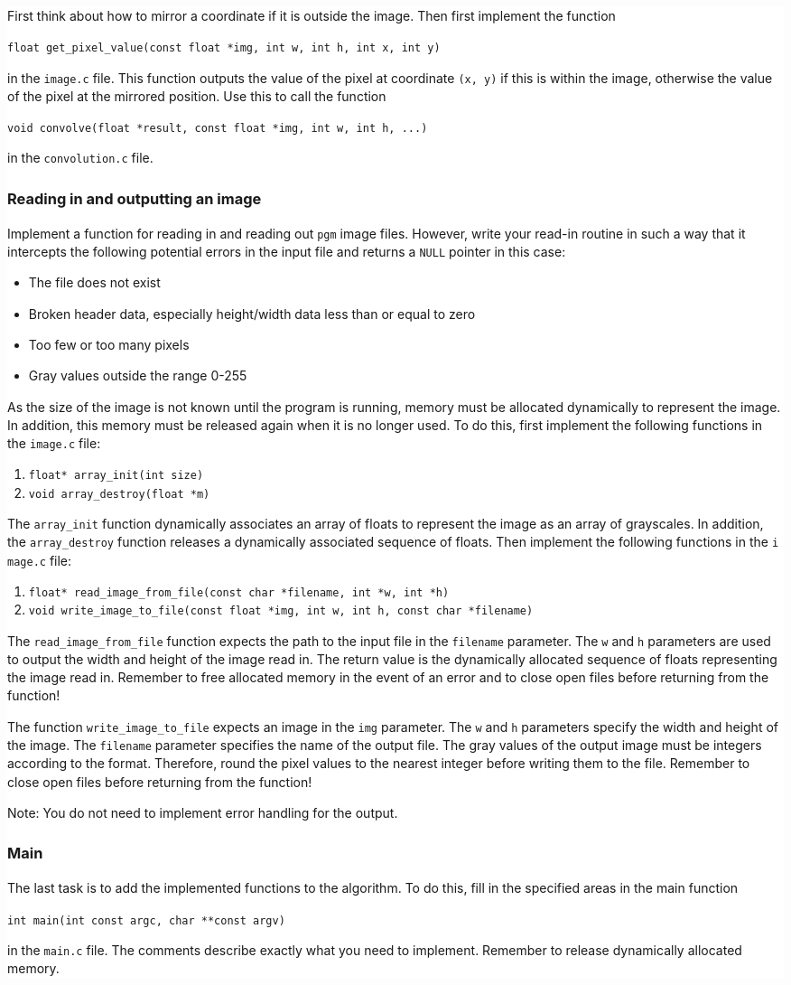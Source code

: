First think about how to mirror a coordinate if it is outside the image. Then first implement the function
```
float get_pixel_value(const float *img, int w, int h, int x, int y)
```
in the `image.c` file. This function outputs the value of the pixel at coordinate `(x, y)` if this is within the image, otherwise the value of the pixel at the mirrored position. Use this to call the function
```
void convolve(float *result, const float *img, int w, int h, ...)
```
in the `convolution.c` file.

### Reading in and outputting an image
Implement a function for reading in and reading out `pgm` image files. However, write your read-in routine in such a way that it intercepts the following potential errors in the input file and returns a `NULL` pointer in this case:

- The file does not exist

- Broken header data, especially height/width data less than or equal to zero

- Too few or too many pixels

- Gray values outside the range 0-255

As the size of the image is not known until the program is running, memory must be allocated dynamically to represent the image. In addition, this memory must be released again when it is no longer used. To do this, first implement the following functions in the `image.c` file:

1. `float* array_init(int size)`
2. `void array_destroy(float *m)`

The `array_init` function dynamically associates an array of floats to represent the image as an array of grayscales. In addition, the `array_destroy` function releases a dynamically associated sequence of floats. Then implement the following functions in the `image.c` file:

1. `float* read_image_from_file(const char *filename, int *w, int *h)`
2. `void write_image_to_file(const float *img, int w, int h, const char *filename)`

The `read_image_from_file` function expects the path to the input file in the `filename` parameter. The `w` and `h` parameters are used to output the width and height of the image read in. The return value is the dynamically allocated sequence of floats representing the image read in. Remember to free allocated memory in the event of an error and to close open files before returning from the function!

The function `write_image_to_file` expects an image in the `img` parameter. The `w` and `h` parameters specify the width and height of the image. The `filename` parameter specifies the name of the output file. The gray values of the output image must be integers according to the format. Therefore, round the pixel values to the nearest integer before writing them to the file. Remember to close open files before returning from the function!

Note: You do not need to implement error handling for the output.

### Main 
The last task is to add the implemented functions to the algorithm. To do this, fill in the specified areas in the main function
```
int main(int const argc, char **const argv)
```
in the `main.c` file. The comments describe exactly what you need to implement. Remember to release
dynamically allocated memory.
